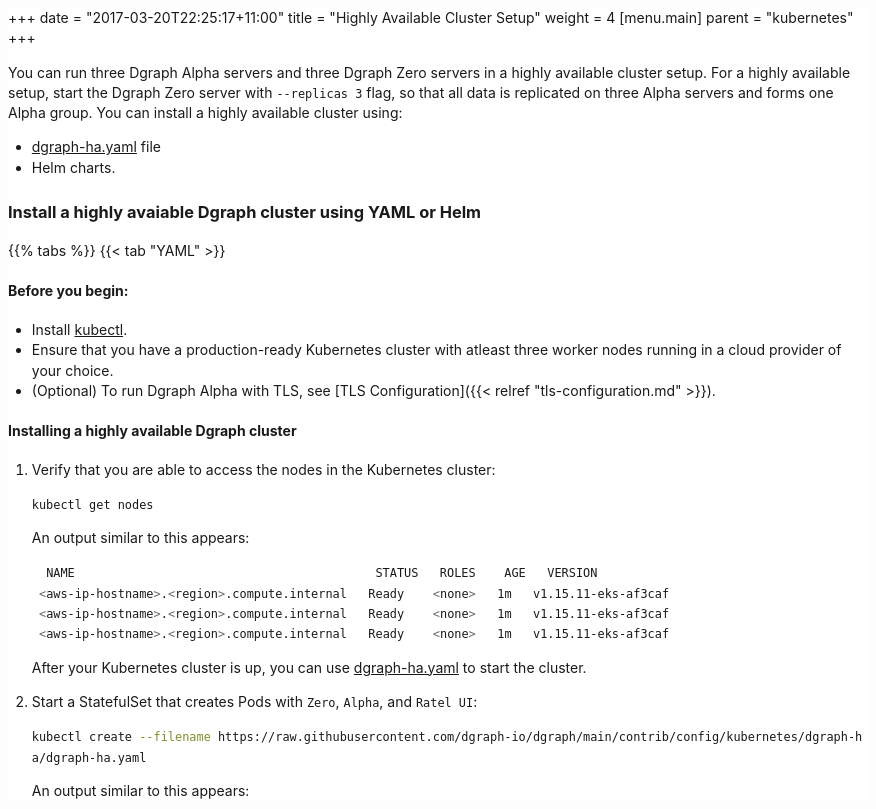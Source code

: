+++
date = "2017-03-20T22:25:17+11:00"
title = "Highly Available Cluster Setup"
weight = 4
[menu.main]
    parent = "kubernetes"
+++

You can run three Dgraph Alpha servers and three Dgraph Zero servers in a highly available cluster setup. For a highly available setup, start the Dgraph Zero server  with `--replicas 3` flag, so that all data is replicated on three Alpha servers and forms one Alpha group. You can install a highly available cluster using:
*  [dgraph-ha.yaml](https://github.com/dgraph-io/dgraph/blob/main/contrib/config/kubernetes/dgraph-ha/dgraph-ha.yaml) file
*  Helm charts.

### Install a highly avaiable Dgraph cluster using YAML or Helm

{{% tabs %}} {{< tab "YAML" >}}
#### Before you begin:

* Install [kubectl](https://kubernetes.io/docs/tasks/tools/install-kubectl/).
* Ensure that you have a production-ready Kubernetes cluster with atleast three worker nodes running in a cloud provider of your choice.
* (Optional) To run Dgraph Alpha with TLS, see [TLS Configuration]({{< relref "tls-configuration.md" >}}).

#### Installing a highly available Dgraph cluster

1.  Verify that you are able to access the nodes in the Kubernetes cluster:

    ```bash
    kubectl get nodes
    ```

    An output similar to this appears:

     ```bash
       NAME                                          STATUS   ROLES    AGE   VERSION
      <aws-ip-hostname>.<region>.compute.internal   Ready    <none>   1m   v1.15.11-eks-af3caf
      <aws-ip-hostname>.<region>.compute.internal   Ready    <none>   1m   v1.15.11-eks-af3caf
      <aws-ip-hostname>.<region>.compute.internal   Ready    <none>   1m   v1.15.11-eks-af3caf
      ```
    After your Kubernetes cluster is up, you can use [dgraph-ha.yaml](https://github.com/dgraph-io/dgraph/blob/main/contrib/config/kubernetes/dgraph-ha/dgraph-ha.yaml) to start the cluster. 

1.  Start a StatefulSet that creates Pods with `Zero`, `Alpha`, and `Ratel UI`:
    
     ```bash
     kubectl create --filename https://raw.githubusercontent.com/dgraph-io/dgraph/main/contrib/config/kubernetes/dgraph-ha/dgraph-ha.yaml
     ```
    An output similar to this appears:


[helm-upgrade]: https://helm.sh/docs/helm/helm_upgrade/